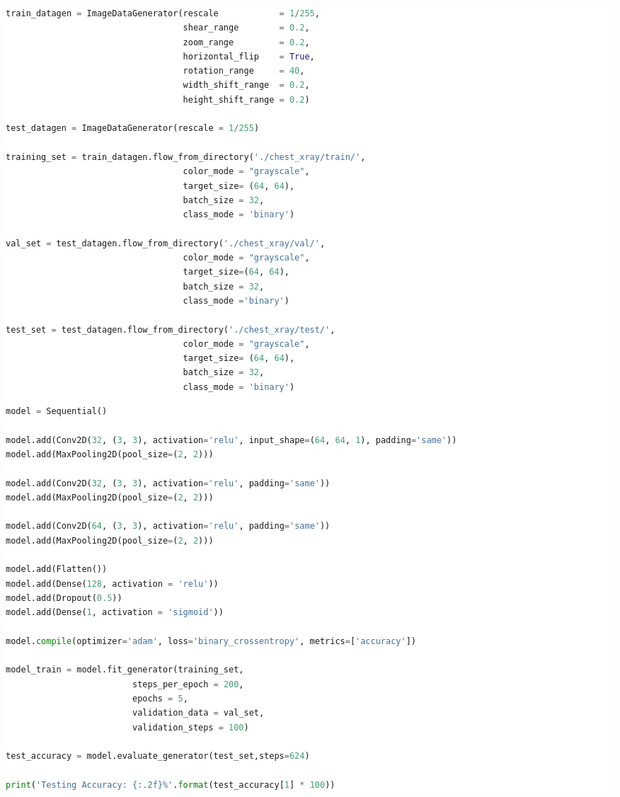 
```python
train_datagen = ImageDataGenerator(rescale            = 1/255,
                                   shear_range        = 0.2,
                                   zoom_range         = 0.2,
                                   horizontal_flip    = True,
                                   rotation_range     = 40,
                                   width_shift_range  = 0.2,
                                   height_shift_range = 0.2)

test_datagen = ImageDataGenerator(rescale = 1/255)

training_set = train_datagen.flow_from_directory('./chest_xray/train/',
                                   color_mode = "grayscale",
                                   target_size= (64, 64),
                                   batch_size = 32,
                                   class_mode = 'binary')

val_set = test_datagen.flow_from_directory('./chest_xray/val/',
                                   color_mode = "grayscale",
                                   target_size=(64, 64),
                                   batch_size = 32,
                                   class_mode ='binary')

test_set = test_datagen.flow_from_directory('./chest_xray/test/',
                                   color_mode = "grayscale",
                                   target_size= (64, 64),
                                   batch_size = 32,
                                   class_mode = 'binary')
```


```python
model = Sequential()

model.add(Conv2D(32, (3, 3), activation='relu', input_shape=(64, 64, 1), padding='same'))
model.add(MaxPooling2D(pool_size=(2, 2)))

model.add(Conv2D(32, (3, 3), activation='relu', padding='same'))
model.add(MaxPooling2D(pool_size=(2, 2)))

model.add(Conv2D(64, (3, 3), activation='relu', padding='same'))
model.add(MaxPooling2D(pool_size=(2, 2)))

model.add(Flatten())
model.add(Dense(128, activation = 'relu'))
model.add(Dropout(0.5))
model.add(Dense(1, activation = 'sigmoid'))

model.compile(optimizer='adam', loss='binary_crossentropy', metrics=['accuracy'])

model_train = model.fit_generator(training_set,
                         steps_per_epoch = 200,
                         epochs = 5,
                         validation_data = val_set,
                         validation_steps = 100)

test_accuracy = model.evaluate_generator(test_set,steps=624)

print('Testing Accuracy: {:.2f}%'.format(test_accuracy[1] * 100))
```
